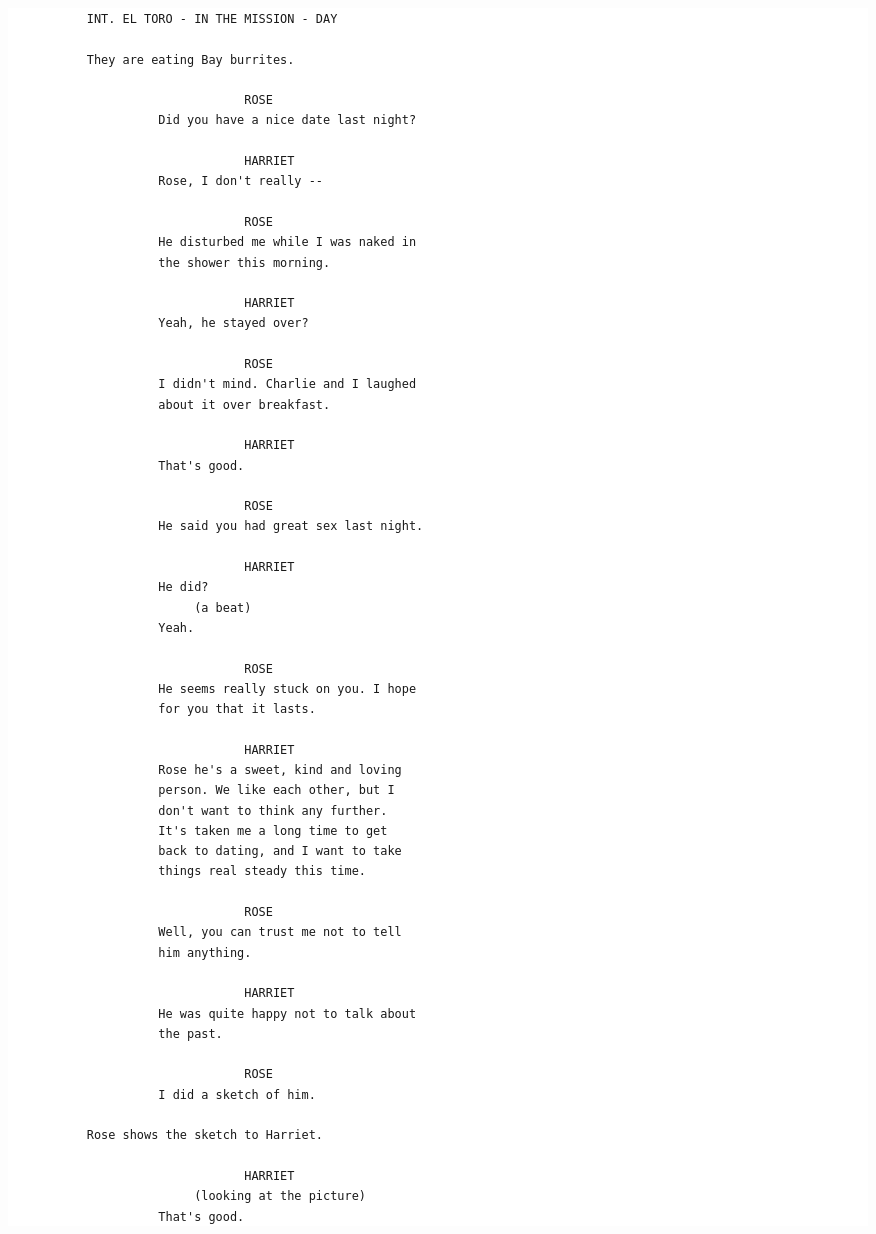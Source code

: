                INT. EL TORO - IN THE MISSION - DAY

               They are eating Bay burrites.

                                     ROSE
                         Did you have a nice date last night?

                                     HARRIET
                         Rose, I don't really --

                                     ROSE
                         He disturbed me while I was naked in 
                         the shower this morning.

                                     HARRIET
                         Yeah, he stayed over?

                                     ROSE
                         I didn't mind. Charlie and I laughed 
                         about it over breakfast.

                                     HARRIET
                         That's good.

                                     ROSE
                         He said you had great sex last night.

                                     HARRIET
                         He did?
                              (a beat)
                         Yeah.

                                     ROSE
                         He seems really stuck on you. I hope 
                         for you that it lasts.

                                     HARRIET
                         Rose he's a sweet, kind and loving 
                         person. We like each other, but I 
                         don't want to think any further. 
                         It's taken me a long time to get 
                         back to dating, and I want to take 
                         things real steady this time.

                                     ROSE
                         Well, you can trust me not to tell 
                         him anything.

                                     HARRIET
                         He was quite happy not to talk about 
                         the past.

                                     ROSE
                         I did a sketch of him.

               Rose shows the sketch to Harriet.

                                     HARRIET
                              (looking at the picture)
                         That's good.
